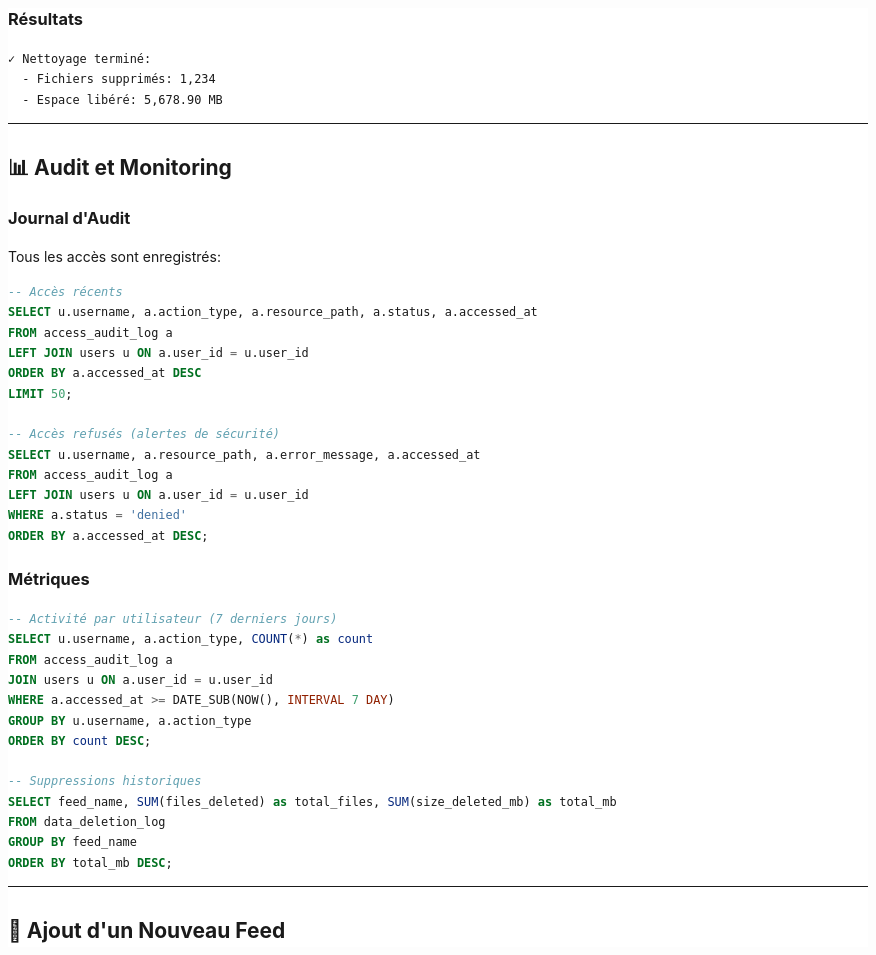 ### Résultats

```
✓ Nettoyage terminé:
  - Fichiers supprimés: 1,234
  - Espace libéré: 5,678.90 MB
```

---

## 📊 Audit et Monitoring

### Journal d'Audit

Tous les accès sont enregistrés:

```sql
-- Accès récents
SELECT u.username, a.action_type, a.resource_path, a.status, a.accessed_at
FROM access_audit_log a
LEFT JOIN users u ON a.user_id = u.user_id
ORDER BY a.accessed_at DESC
LIMIT 50;

-- Accès refusés (alertes de sécurité)
SELECT u.username, a.resource_path, a.error_message, a.accessed_at
FROM access_audit_log a
LEFT JOIN users u ON a.user_id = u.user_id
WHERE a.status = 'denied'
ORDER BY a.accessed_at DESC;
```

### Métriques

```sql
-- Activité par utilisateur (7 derniers jours)
SELECT u.username, a.action_type, COUNT(*) as count
FROM access_audit_log a
JOIN users u ON a.user_id = u.user_id
WHERE a.accessed_at >= DATE_SUB(NOW(), INTERVAL 7 DAY)
GROUP BY u.username, a.action_type
ORDER BY count DESC;

-- Suppressions historiques
SELECT feed_name, SUM(files_deleted) as total_files, SUM(size_deleted_mb) as total_mb
FROM data_deletion_log
GROUP BY feed_name
ORDER BY total_mb DESC;
```

---

## 🔄 Ajout d'un Nouveau Feed
